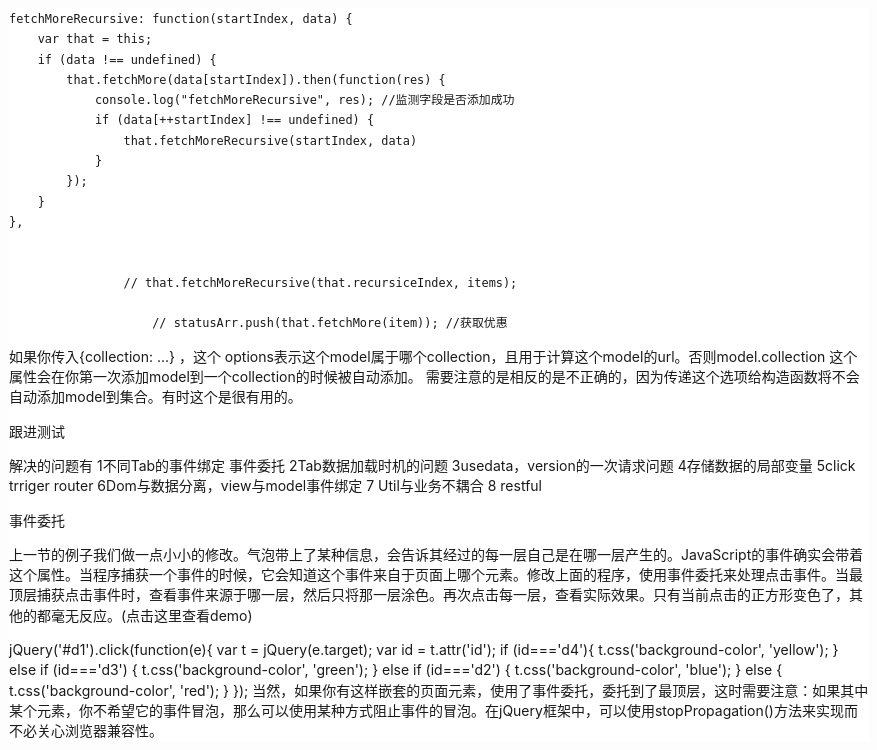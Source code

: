     fetchMoreRecursive: function(startIndex, data) {
        var that = this;
        if (data !== undefined) {
            that.fetchMore(data[startIndex]).then(function(res) {
                console.log("fetchMoreRecursive", res); //监测字段是否添加成功
                if (data[++startIndex] !== undefined) {
                    that.fetchMoreRecursive(startIndex, data)
                }
            });
        }
    },
    
    
                    // that.fetchMoreRecursive(that.recursiceIndex, items);

                        // statusArr.push(that.fetchMore(item)); //获取优惠


如果你传入{collection: ...} ，这个 options表示这个model属于哪个collection，且用于计算这个model的url。否则model.collection 这个属性会在你第一次添加model到一个collection的时候被自动添加。 需要注意的是相反的是不正确的，因为传递这个选项给构造函数将不会自动添加model到集合。有时这个是很有用的。


跟进测试

解决的问题有
1不同Tab的事件绑定 事件委托
2Tab数据加载时机的问题
3usedata，version的一次请求问题
4存储数据的局部变量
5click trriger router
6Dom与数据分离，view与model事件绑定
7 Util与业务不耦合
8 restful
            
            
            
事件委托

上一节的例子我们做一点小小的修改。气泡带上了某种信息，会告诉其经过的每一层自己是在哪一层产生的。JavaScript的事件确实会带着这个属性。当程序捕获一个事件的时候，它会知道这个事件来自于页面上哪个元素。修改上面的程序，使用事件委托来处理点击事件。当最顶层捕获点击事件时，查看事件来源于哪一层，然后只将那一层涂色。再次点击每一层，查看实际效果。只有当前点击的正方形变色了，其他的都毫无反应。(点击这里查看demo)

jQuery('#d1').click(function(e){
        var t = jQuery(e.target);
        var id = t.attr('id');
        if (id==='d4'){
                t.css('background-color', 'yellow');
        } else if (id==='d3') {
                t.css('background-color', 'green');
        } else if (id==='d2') {
                t.css('background-color', 'blue');
        } else {
                t.css('background-color', 'red');
        }
});
当然，如果你有这样嵌套的页面元素，使用了事件委托，委托到了最顶层，这时需要注意：如果其中某个元素，你不希望它的事件冒泡，那么可以使用某种方式阻止事件的冒泡。在jQuery框架中，可以使用stopPropagation()方法来实现而不必关心浏览器兼容性。
